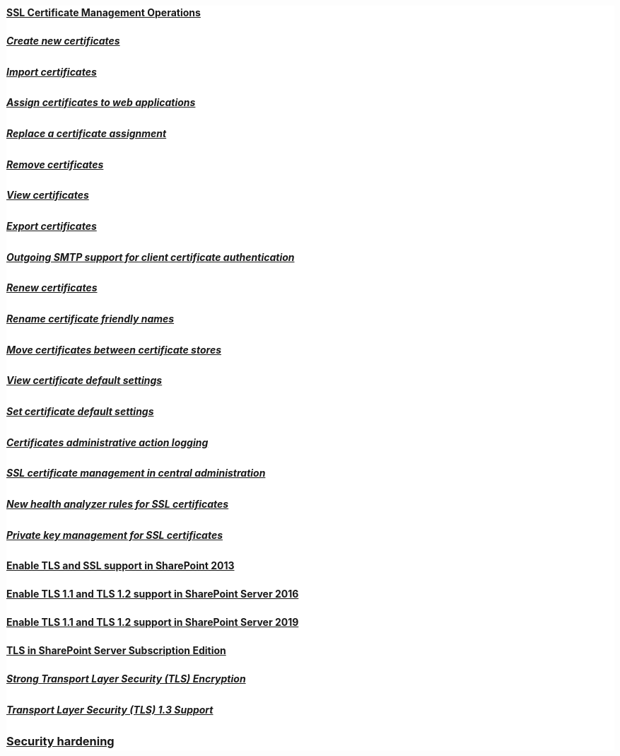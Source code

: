 #### [SSL Certificate Management Operations](../administration/ssl-certificate-management.md)
##### [Create new certificates](../administration/create-new-certificates.md)
##### [Import certificates](../administration/import-new-certificates.md)
##### [Assign certificates to web applications](../administration/assign-certificates-to-web-applications.md)
##### [Replace a certificate assignment](../administration/replace-a-certificate-assignment.md)
##### [Remove certificates](../administration/remove-certificates.md)
##### [View certificates](../administration/view-certificates.md)
##### [Export certificates](../administration/export-certificate.md)
##### [Outgoing SMTP support for client certificate authentication](../administration/outgoing-smtp-support-for-client-certificate-authentication.md)
##### [Renew certificates](../administration/renew-certificates.md)
##### [Rename certificate friendly names](../administration/rename-certificate-friendly-names.md)
##### [Move certificates between certificate stores](../administration/move-certificates-between-certificate-stores.md)
##### [View certificate default settings](../administration/view-certificate-default-settings.md)
##### [Set certificate default settings](../administration/set-certificate-default-settings.md)
##### [Certificates administrative action logging](../administration/certificates-administrative-action-logging.md)
##### [SSL certificate management in central administration](../administration/ssl-certificate-management-in-central-administration.md)
##### [New health analyzer rules for SSL certificates](../administration/new-health-analyzer-rules-for-ssl-certificates.md)
##### [Private key management for SSL certificates](../administration/private-key-management-for-ssl-certificates.md)
#### [Enable TLS and SSL support in SharePoint 2013](../security-for-sharepoint-server/enable-tls-and-ssl-support-in-sharepoint-2013.md)
#### [Enable TLS 1.1 and TLS 1.2 support in SharePoint Server 2016](../security-for-sharepoint-server/enable-tls-1-1-and-tls-1-2-support-in-sharepoint-server-2016.md)
#### [Enable TLS 1.1 and TLS 1.2 support in SharePoint Server 2019](../security-for-sharepoint-server/enable-tls-1-1-and-tls-1-2-support-in-sharepoint-server-2019.md)
#### [TLS in SharePoint Server Subscription Edition]()
##### [Strong Transport Layer Security (TLS) Encryption](../security-for-sharepoint-server/strong-tls-encryption.md)
##### [Transport Layer Security (TLS) 1.3 Support](../security-for-sharepoint-server/tls-support-1.3.md)
### [Security hardening](../security-for-sharepoint-server/security-hardening.md)